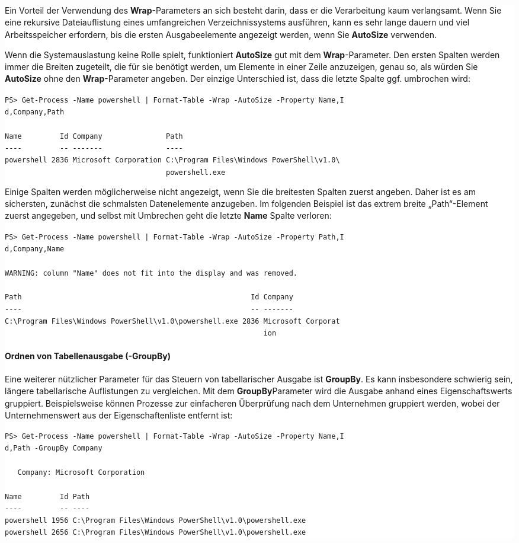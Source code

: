 Ein Vorteil der Verwendung des **Wrap**-Parameters an sich besteht darin, dass er die Verarbeitung kaum verlangsamt. Wenn Sie eine rekursive Dateiauflistung eines umfangreichen Verzeichnissystems ausführen, kann es sehr lange dauern und viel Arbeitsspeicher erfordern, bis die ersten Ausgabeelemente angezeigt werden, wenn Sie **AutoSize** verwenden.

Wenn die Systemauslastung keine Rolle spielt, funktioniert **AutoSize** gut mit dem **Wrap**-Parameter. Den ersten Spalten werden immer die Breiten zugeteilt, die für sie benötigt werden, um Elemente in einer Zeile anzuzeigen, genau so, als würden Sie **AutoSize** ohne den **Wrap**-Parameter angeben. Der einzige Unterschied ist, dass die letzte Spalte ggf. umbrochen wird:

```
PS> Get-Process -Name powershell | Format-Table -Wrap -AutoSize -Property Name,I
d,Company,Path

Name         Id Company               Path
----         -- -------               ----
powershell 2836 Microsoft Corporation C:\Program Files\Windows PowerShell\v1.0\
                                      powershell.exe
```

Einige Spalten werden möglicherweise nicht angezeigt, wenn Sie die breitesten Spalten zuerst angeben. Daher ist es am sichersten, zunächst die schmalsten Datenelemente anzugeben. Im folgenden Beispiel ist das extrem breite „Path“-Element zuerst angegeben, und selbst mit Umbrechen geht die letzte **Name** Spalte verloren:

```
PS> Get-Process -Name powershell | Format-Table -Wrap -AutoSize -Property Path,I
d,Company,Name

WARNING: column "Name" does not fit into the display and was removed.

Path                                                      Id Company
----                                                      -- -------
C:\Program Files\Windows PowerShell\v1.0\powershell.exe 2836 Microsoft Corporat
                                                             ion
```

#### Ordnen von Tabellenausgabe (\-GroupBy)
Eine weiterer nützlicher Parameter für das Steuern von tabellarischer Ausgabe ist **GroupBy**. Es kann insbesondere schwierig sein, längere tabellarische Auflistungen zu vergleichen. Mit dem **GroupBy**Parameter wird die Ausgabe anhand eines Eigenschaftswerts gruppiert. Beispielsweise können Prozesse zur einfacheren Überprüfung nach dem Unternehmen gruppiert werden, wobei der Unternehmenswert aus der Eigenschaftenliste entfernt ist:

```
PS> Get-Process -Name powershell | Format-Table -Wrap -AutoSize -Property Name,I
d,Path -GroupBy Company

   Company: Microsoft Corporation

Name         Id Path
----         -- ----
powershell 1956 C:\Program Files\Windows PowerShell\v1.0\powershell.exe
powershell 2656 C:\Program Files\Windows PowerShell\v1.0\powershell.exe
```







